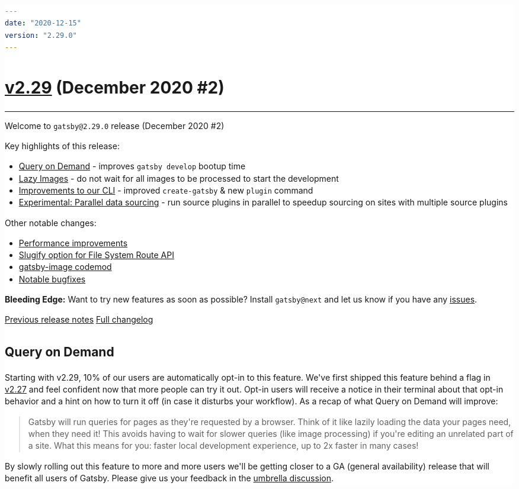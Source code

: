 ```yaml
---
date: "2020-12-15"
version: "2.29.0"
---
```


# [v2.29](https://github.com/gatsbyjs/gatsby/compare/gatsby@2.29.0-next.0...gatsby@2.29.0) (December 2020 #2)

---

Welcome to `gatsby@2.29.0` release (December 2020 #2)

Key highlights of this release:

- [Query on Demand](#query-on-demand) - improves `gatsby develop` bootup time
- [Lazy Images](#lazy-images) - do not wait for all images to be processed to start the development
- [Improvements to our CLI](#improvements-to-our-cli) - improved `create-gatsby` & new `plugin` command
- [Experimental: Parallel data sourcing](#experimental-parallel-data-sourcing) - run source plugins in parallel to speedup sourcing on sites with multiple source plugins

Other notable changes:

- [Performance improvements](#performance-improvements)
- [Slugify option for File System Route API](#slugify-option-for-file-system-route-api)
- [gatsby-image codemod](#gatsby-image-codemod)
- [Notable bugfixes](#notable-bugfixes)

**Bleeding Edge:** Want to try new features as soon as possible? Install `gatsby@next` and let us know
if you have any [issues](https://github.com/gatsbyjs/gatsby/issues).

[Previous release notes](../v2.28/index.md)
[Full changelog](https://github.com/gatsbyjs/gatsby/compare/gatsby@2.29.0-next.0...gatsby@2.29.0)

## Query on Demand

Starting with v2.29, 10% of our users are automatically opt-in to this feature. We've first shipped this feature behind a flag in [v2.27](../v2.27/index.md#experimental-queries-on-demand) and feel confident now that more people can try it out. Opt-in users will receive a notice in their terminal about that opt-in behavior and a hint on how to turn it off (in case it disturbs your workflow). As a recap of what Query on Demand will improve:

> Gatsby will run queries for pages as they're requested by a browser. Think of it like lazily loading the data your pages need, when they need it! This avoids having to wait for slower queries (like image processing) if you're editing an unrelated part of a site. What this means for you: faster local development experience, up to 2x faster in many cases!

By slowly rolling out this feature to more and more users we'll be getting closer to a GA (general availability) release that will benefit all users of Gatsby. Please give us your feedback in the [umbrella discussion](https://github.com/gatsbyjs/gatsby/discussions/27620).
